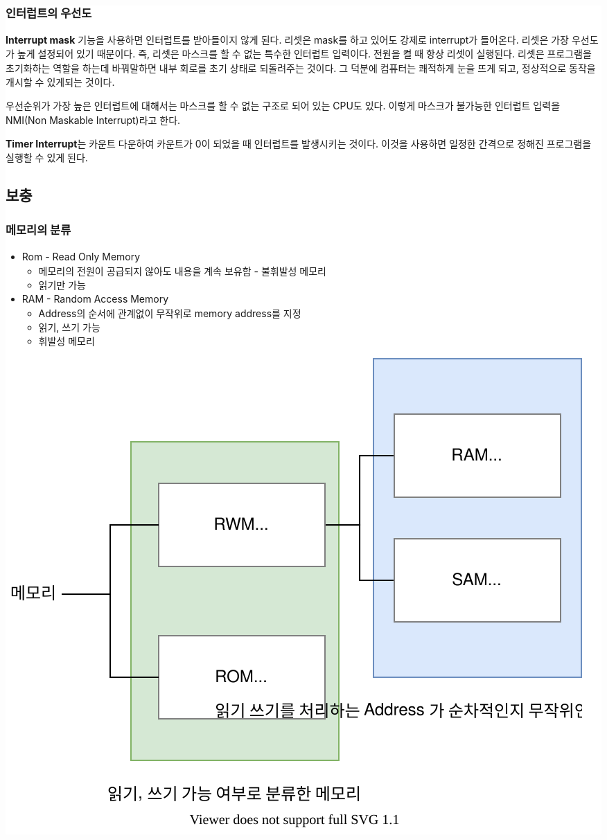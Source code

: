### 인터럽트의 우선도

**Interrupt mask** 기능을 사용하면 인터럽트를 받아들이지 않게 된다. 리셋은 mask를 하고 있어도 강제로 interrupt가 들어온다. 리셋은 가장 우선도가 높게 설정되어 있기 때문이다. 즉, 리셋은 마스크를 할 수 없는 특수한 인터럽트 입력이다. 전원을 켤 때 항상 리셋이 실행된다. 리셋은 프로그램을 초기화하는 역할을 하는데 바꿔말하면 내부 회로를 초기 상태로 되돌려주는 것이다. 그 덕분에 컴퓨터는 쾌적하게 눈을 뜨게 되고, 정상적으로 동작을 개시할 수 있게되는 것이다. 

우선순위가 가장 높은 인터럽트에 대해서는 마스크를 할 수 없는 구조로 되어 있는 CPU도 있다. 이렇게 마스크가 불가능한 인터럽트 입력을 NMI(Non Maskable Interrupt)라고 한다. 

**Timer Interrupt**는 카운트 다운하여 카운트가 0이 되었을 때 인터럽트를 발생시키는 것이다. 이것을 사용하면 일정한 간격으로 정해진 프로그램을 실행할 수 있게 된다. 

## 보충

### 메모리의 분류

- Rom - Read Only Memory
    - 메모리의 전원이 공급되지 않아도 내용을 계속 보유함 - 불휘발성 메모리
    - 읽기만 가능
- RAM - Random Access Memory
    - Address의 순서에 관계없이 무작위로 memory address를 지정
    - 읽기, 쓰기 가능
    - 휘발성 메모리

![Structure%20of%20CPU%205d6cbcb1530041f787f9eab3f8f77f66/Untitled_Diagram-8.svg](Structure%20of%20CPU%205d6cbcb1530041f787f9eab3f8f77f66/Untitled_Diagram-8.svg)
